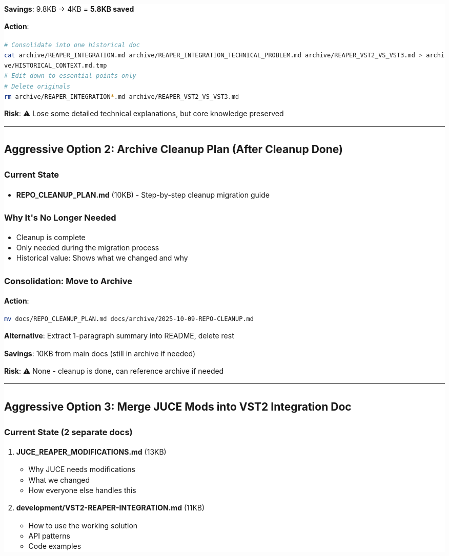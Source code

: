**Savings**: 9.8KB → 4KB = **5.8KB saved**

**Action**:
```bash
# Consolidate into one historical doc
cat archive/REAPER_INTEGRATION.md archive/REAPER_INTEGRATION_TECHNICAL_PROBLEM.md archive/REAPER_VST2_VS_VST3.md > archive/HISTORICAL_CONTEXT.md.tmp
# Edit down to essential points only
# Delete originals
rm archive/REAPER_INTEGRATION*.md archive/REAPER_VST2_VS_VST3.md
```

**Risk**: ⚠️ Lose some detailed technical explanations, but core knowledge preserved

---

## Aggressive Option 2: Archive Cleanup Plan (After Cleanup Done)

### Current State
- **REPO_CLEANUP_PLAN.md** (10KB) - Step-by-step cleanup migration guide

### Why It's No Longer Needed
- Cleanup is complete
- Only needed during the migration process
- Historical value: Shows what we changed and why

### Consolidation: Move to Archive

**Action**:
```bash
mv docs/REPO_CLEANUP_PLAN.md docs/archive/2025-10-09-REPO-CLEANUP.md
```

**Alternative**: Extract 1-paragraph summary into README, delete rest

**Savings**: 10KB from main docs (still in archive if needed)

**Risk**: ⚠️ None - cleanup is done, can reference archive if needed

---

## Aggressive Option 3: Merge JUCE Mods into VST2 Integration Doc

### Current State (2 separate docs)

1. **JUCE_REAPER_MODIFICATIONS.md** (13KB)
   - Why JUCE needs modifications
   - What we changed
   - How everyone else handles this

2. **development/VST2-REAPER-INTEGRATION.md** (11KB)
   - How to use the working solution
   - API patterns
   - Code examples
